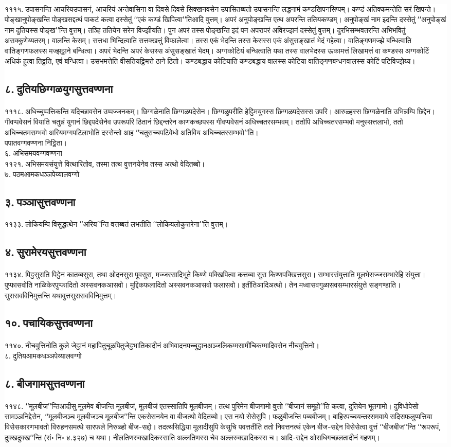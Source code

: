 १११५. उपासनन्ति आचरियउपासनं, आचरियं अन्तेवासिना वा दिवसे दिवसे सिक्खनवसेन उपासितब्बतो उपासनन्ति लद्धनामं कण्डखिपनसिप्पम्। कण्डं अतिक्कमन्तेति सरं खिपन्ते। पोङ्खानुपोङ्खन्ति पोङ्खसद्दत्थं पाकटं कत्वा दस्सेतुं ‘‘एकं कण्डं खिपित्वा’’तिआदि वुत्तम्। अपरं अनुपोङ्खन्ति एत्थ अपरन्ति ततियकण्डम्। अनुपोङ्खं नाम इदन्ति दस्सेतुं ‘‘अनुपोङ्खं नाम दुतियस्स पोङ्ख’’न्ति वुत्तम्। तञ्हि ततियेन सरेन विज्झीयति। पुन अपरं तस्स पोङ्खन्ति इदं पन अपरापरं अविरज्झनं दस्सेतुं वुत्तम्। दुरभिसम्भवतरन्ति अभिभवितुं असक्कुणेय्यतरम्। वालन्ति केसम्। सत्तधा भिन्दित्वाति सत्तक्खत्तुं विफालेत्वा। तस्स एकं भेदन्ति तस्स केसस्स एकं अंसुसङ्खातं भेदं गहेत्वा। वातिङ्गणमज्झे बन्धित्वाति वातिङ्गणफलस्स मज्झट्ठाने बन्धित्वा। अपरं भेदन्ति अपरं केसस्स अंसुसङ्खातं भेदम्। अग्गकोटियं बन्धित्वाति यथा तस्स वालभेदस्स ऊकामत्तं लिखामत्तं वा कण्डस्स अग्गकोटिं अधिकं हुत्वा तिट्ठति, एवं बन्धित्वा। उसभमत्तेति वीसतियट्ठिमत्ते ठाने ठितो। कण्डबद्धाय कोटियाति कण्डबद्धाय वालस्स कोटिया वातिङ्गणबन्धनवालस्स कोटिं पटिविज्झेय्य।  


## ८. दुतियछिग्गळयुगसुत्तवण्णना

१११८. अधिच्चुप्पत्तिकन्ति यदिच्छावसेन उप्पज्जनकम्। छिग्गळेनाति छिग्गळपदेसेन। छिग्गळुपरीति हेट्ठिमयुगस्स छिग्गळपदेसस्स उपरि। आरुळ्हस्स छिग्गळेनाति उभिन्नम्पि छिद्देन। गीवप्पवेसनं वियाति चतुन्नं युगानं छिद्दपदेसेनेव उपरूपरि ठितानं छिद्दन्तरेन काणकच्छपस्स गीवप्पवेसनं अधिच्चतरसम्भवम्। ततोपि अधिच्चतरसम्भवो मनुस्सत्तलाभो, ततो अधिच्चतमसम्भवो अरियमग्गपटिलाभोति दस्सेन्तो आह ‘‘चतुसच्चपटिवेधो अतिविय अधिच्चतरसम्भवो’’ति।  
पपातवग्गवण्णना निट्ठिता।  
६. अभिसमयवग्गवण्णना  
११२१. अभिसमयसंयुत्ते वित्थारितोव, तस्मा तत्थ वुत्तनयेनेव तस्स अत्थो वेदितब्बो।  
७. पठमआमकधञ्ञपेय्यालवग्गो  


## ३. पञ्ञासुत्तवण्णना

११३३. लोकियम्पि विसुद्धत्थेन ‘‘अरिय’’न्ति वत्तब्बतं लभतीति ‘‘लोकियलोकुत्तरेना’’ति वुत्तम्।  


## ४. सुरामेरयसुत्तवण्णना

११३४. पिट्ठसुराति पिट्ठेन कातब्बसुरा, तथा ओदनसुरा पूवसुरा, मज्जरसादिभूते किण्णे पक्खिपित्वा कत्तब्बा सुरा किण्णपक्खित्तसुरा। सम्भारसंयुत्ताति मूलभेसज्जसम्भारेहि संयुत्ता। पुप्फासवोति नाळिकेरपुप्फादितो अस्सवनकआसवो। मुद्दिकफलादितो अस्सवनकआसवो फलासवो। इतीतिआदिअत्थो। तेन मध्वासवगुळासवसम्भारसंयुत्ते सङ्गण्हाति। सुरासवविनिमुत्तन्ति यथावुत्तसुरासवविनिमुत्तम्।  


## १०. पचायिकसुत्तवण्णना

११४०. नीचवुत्तिनोति कुले जेट्ठानं महापितुचूळपितुजेट्ठभातिकादीनं अभिवादनपच्चुट्ठानअञ्जलिकम्मसामीचिकम्मादिवसेन नीचवुत्तिनो।  
८. दुतियआमकधञ्ञपेय्यालवग्गो  


## ८. बीजगामसुत्तवण्णना

११४८. ‘‘मूलबीज’’न्तिआदीसु मूलमेव बीजन्ति मूलबीजं, मूलबीजं एतस्सातिपि मूलबीजम्। तत्थ पुरिमेन बीजगामो वुत्तो ‘‘बीजानं समूहो’’ति कत्वा, दुतियेन भूतगामो। दुविधोपेसो सामञ्ञनिद्देसेन, ‘‘मूलबीजञ्च मूलबीजञ्च मूलबीज’’न्ति एकसेसनयेन वा बीजत्थो वेदितब्बो। एस नयो सेसेसुपि। फळुबीजन्ति पब्बबीजम्। बाहिरपच्चयन्तरसमवाये सदिसफलुप्पत्तिया विसेसकारणभावतो विरुहनसमत्थे सारफले निरुळ्हो बीज-सद्दो। तदत्थसिद्धिया मूलादीसुपि केसुचि पवत्ततीति ततो निवत्तनत्थं एकेन बीज-सद्देन विसेसेत्वा वुत्तं ‘‘बीजबीज’’न्ति ‘‘रूपरूपं, दुक्खदुक्ख’’न्ति (सं॰ नि॰ ४.३२७) च यथा। नीलतिणरुक्खादिकस्साति अल्लतिणस्स चेव अल्लरुक्खादिकस्स च। आदि-सद्देन ओसधिगच्छलतादीनं गहणम्।  
